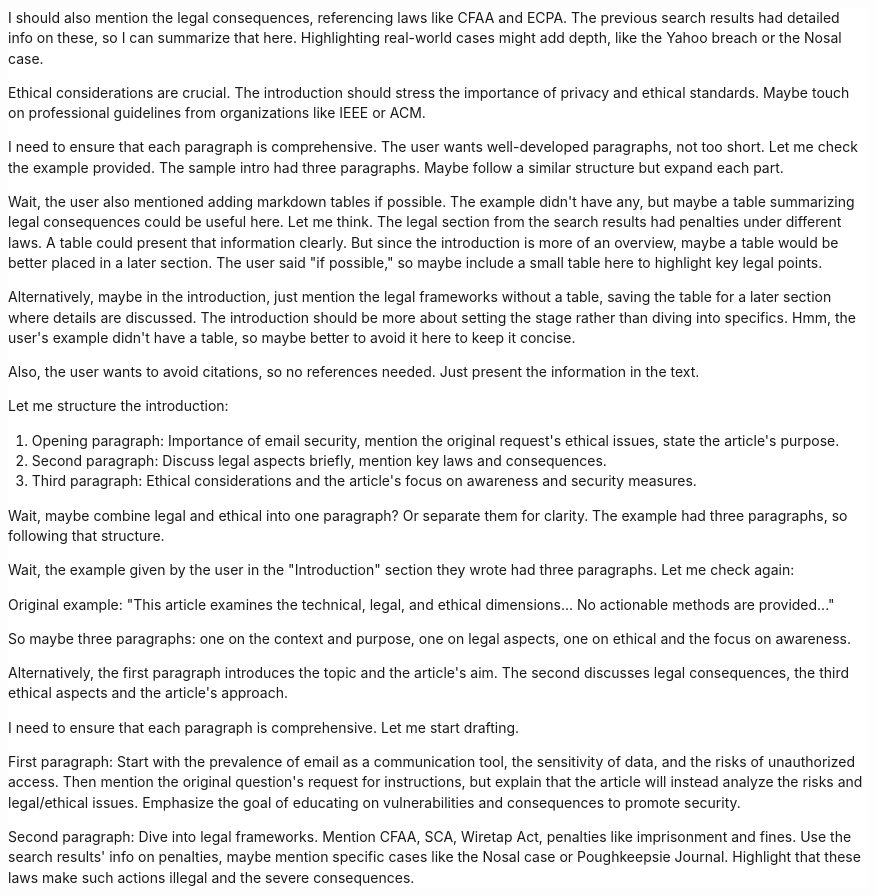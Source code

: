 I should also mention the legal consequences, referencing laws like CFAA and ECPA. The previous search results had detailed info on these, so I can summarize that here. Highlighting real-world cases might add depth, like the Yahoo breach or the Nosal case.

Ethical considerations are crucial. The introduction should stress the importance of privacy and ethical standards. Maybe touch on professional guidelines from organizations like IEEE or ACM.

I need to ensure that each paragraph is comprehensive. The user wants well-developed paragraphs, not too short. Let me check the example provided. The sample intro had three paragraphs. Maybe follow a similar structure but expand each part.

Wait, the user also mentioned adding markdown tables if possible. The example didn't have any, but maybe a table summarizing legal consequences could be useful here. Let me think. The legal section from the search results had penalties under different laws. A table could present that information clearly. But since the introduction is more of an overview, maybe a table would be better placed in a later section. The user said "if possible," so maybe include a small table here to highlight key legal points.

Alternatively, maybe in the introduction, just mention the legal frameworks without a table, saving the table for a later section where details are discussed. The introduction should be more about setting the stage rather than diving into specifics. Hmm, the user's example didn't have a table, so maybe better to avoid it here to keep it concise.

Also, the user wants to avoid citations, so no references needed. Just present the information in the text.

Let me structure the introduction:

1. Opening paragraph: Importance of email security, mention the original request's ethical issues, state the article's purpose.
2. Second paragraph: Discuss legal aspects briefly, mention key laws and consequences.
3. Third paragraph: Ethical considerations and the article's focus on awareness and security measures.

Wait, maybe combine legal and ethical into one paragraph? Or separate them for clarity. The example had three paragraphs, so following that structure.

Wait, the example given by the user in the "Introduction" section they wrote had three paragraphs. Let me check again:

Original example:
"This article examines the technical, legal, and ethical dimensions... No actionable methods are provided..."

So maybe three paragraphs: one on the context and purpose, one on legal aspects, one on ethical and the focus on awareness.

Alternatively, the first paragraph introduces the topic and the article's aim. The second discusses legal consequences, the third ethical aspects and the article's approach.

I need to ensure that each paragraph is comprehensive. Let me start drafting.

First paragraph: Start with the prevalence of email as a communication tool, the sensitivity of data, and the risks of unauthorized access. Then mention the original question's request for instructions, but explain that the article will instead analyze the risks and legal/ethical issues. Emphasize the goal of educating on vulnerabilities and consequences to promote security.

Second paragraph: Dive into legal frameworks. Mention CFAA, SCA, Wiretap Act, penalties like imprisonment and fines. Use the search results' info on penalties, maybe mention specific cases like the Nosal case or Poughkeepsie Journal. Highlight that these laws make such actions illegal and the severe consequences.
